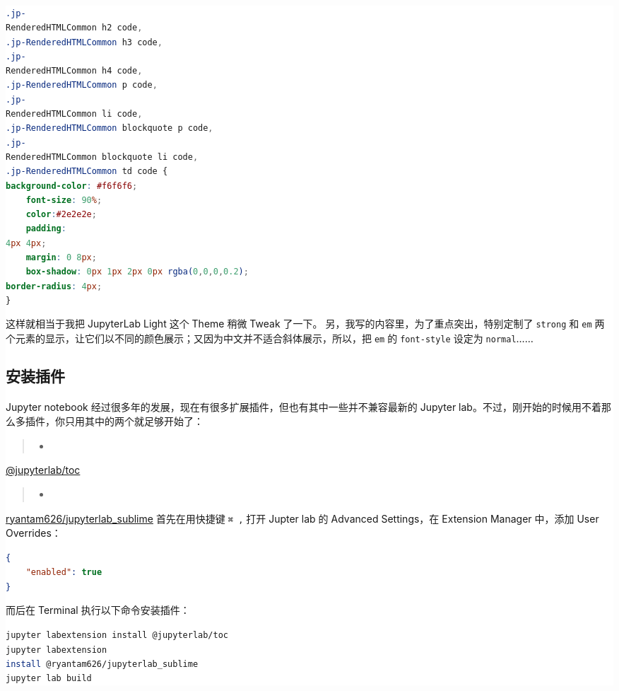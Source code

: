 ```css
.jp-
RenderedHTMLCommon h2 code,
.jp-RenderedHTMLCommon h3 code,
.jp-
RenderedHTMLCommon h4 code,
.jp-RenderedHTMLCommon p code, 
.jp-
RenderedHTMLCommon li code,
.jp-RenderedHTMLCommon blockquote p code, 
.jp-
RenderedHTMLCommon blockquote li code,
.jp-RenderedHTMLCommon td code {
background-color: #f6f6f6;
    font-size: 90%;
    color:#2e2e2e;
    padding:
4px 4px;
    margin: 0 8px;
    box-shadow: 0px 1px 2px 0px rgba(0,0,0,0.2);
border-radius: 4px;
}
```

这样就相当于我把 JupyterLab Light 这个 Theme 稍微 Tweak 了一下。
另，我写的内容里，为了重点突出，特别定制了 `strong` 和 `em` 两个元素的显示，让它们以不同的颜色展示；又因为中文并不适合斜体展示，所以，把
`em` 的 `font-style` 设定为 `normal`……

## 安装插件

Jupyter notebook 经过很多年的发展，现在有很多扩展插件，但也有其中一些并不兼容最新的 Jupyter
lab。不过，刚开始的时候用不着那么多插件，你只用其中的两个就足够开始了：

> *
[@jupyterlab/toc](https://github.com/jupyterlab/jupyterlab-toc)
> *
[ryantam626/jupyterlab_sublime](https://github.com/ryantam626/jupyterlab_sublime)
首先在用快捷键 `⌘ ,` 打开 Jupter lab 的 Advanced Settings，在 Extension Manager 中，添加 User
Overrides：

```json
{
    "enabled": true
}
```

而后在 Terminal 执行以下命令安装插件：
```bash 
jupyter labextension install @jupyterlab/toc
jupyter labextension
install @ryantam626/jupyterlab_sublime
jupyter lab build
```
